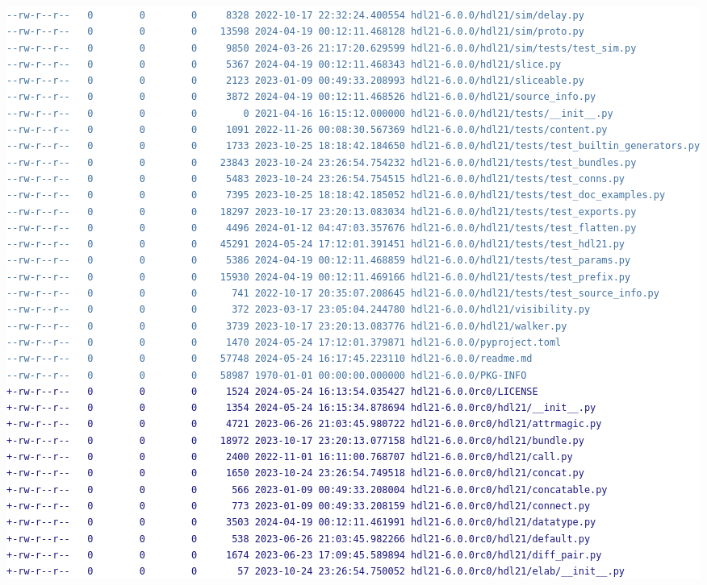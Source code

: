 ```diff
--rw-r--r--   0        0        0     8328 2022-10-17 22:32:24.400554 hdl21-6.0.0/hdl21/sim/delay.py
--rw-r--r--   0        0        0    13598 2024-04-19 00:12:11.468128 hdl21-6.0.0/hdl21/sim/proto.py
--rw-r--r--   0        0        0     9850 2024-03-26 21:17:20.629599 hdl21-6.0.0/hdl21/sim/tests/test_sim.py
--rw-r--r--   0        0        0     5367 2024-04-19 00:12:11.468343 hdl21-6.0.0/hdl21/slice.py
--rw-r--r--   0        0        0     2123 2023-01-09 00:49:33.208993 hdl21-6.0.0/hdl21/sliceable.py
--rw-r--r--   0        0        0     3872 2024-04-19 00:12:11.468526 hdl21-6.0.0/hdl21/source_info.py
--rw-r--r--   0        0        0        0 2021-04-16 16:15:12.000000 hdl21-6.0.0/hdl21/tests/__init__.py
--rw-r--r--   0        0        0     1091 2022-11-26 00:08:30.567369 hdl21-6.0.0/hdl21/tests/content.py
--rw-r--r--   0        0        0     1733 2023-10-25 18:18:42.184650 hdl21-6.0.0/hdl21/tests/test_builtin_generators.py
--rw-r--r--   0        0        0    23843 2023-10-24 23:26:54.754232 hdl21-6.0.0/hdl21/tests/test_bundles.py
--rw-r--r--   0        0        0     5483 2023-10-24 23:26:54.754515 hdl21-6.0.0/hdl21/tests/test_conns.py
--rw-r--r--   0        0        0     7395 2023-10-25 18:18:42.185052 hdl21-6.0.0/hdl21/tests/test_doc_examples.py
--rw-r--r--   0        0        0    18297 2023-10-17 23:20:13.083034 hdl21-6.0.0/hdl21/tests/test_exports.py
--rw-r--r--   0        0        0     4496 2024-01-12 04:47:03.357676 hdl21-6.0.0/hdl21/tests/test_flatten.py
--rw-r--r--   0        0        0    45291 2024-05-24 17:12:01.391451 hdl21-6.0.0/hdl21/tests/test_hdl21.py
--rw-r--r--   0        0        0     5386 2024-04-19 00:12:11.468859 hdl21-6.0.0/hdl21/tests/test_params.py
--rw-r--r--   0        0        0    15930 2024-04-19 00:12:11.469166 hdl21-6.0.0/hdl21/tests/test_prefix.py
--rw-r--r--   0        0        0      741 2022-10-17 20:35:07.208645 hdl21-6.0.0/hdl21/tests/test_source_info.py
--rw-r--r--   0        0        0      372 2023-03-17 23:05:04.244780 hdl21-6.0.0/hdl21/visibility.py
--rw-r--r--   0        0        0     3739 2023-10-17 23:20:13.083776 hdl21-6.0.0/hdl21/walker.py
--rw-r--r--   0        0        0     1470 2024-05-24 17:12:01.379871 hdl21-6.0.0/pyproject.toml
--rw-r--r--   0        0        0    57748 2024-05-24 16:17:45.223110 hdl21-6.0.0/readme.md
--rw-r--r--   0        0        0    58987 1970-01-01 00:00:00.000000 hdl21-6.0.0/PKG-INFO
+-rw-r--r--   0        0        0     1524 2024-05-24 16:13:54.035427 hdl21-6.0.0rc0/LICENSE
+-rw-r--r--   0        0        0     1354 2024-05-24 16:15:34.878694 hdl21-6.0.0rc0/hdl21/__init__.py
+-rw-r--r--   0        0        0     4721 2023-06-26 21:03:45.980722 hdl21-6.0.0rc0/hdl21/attrmagic.py
+-rw-r--r--   0        0        0    18972 2023-10-17 23:20:13.077158 hdl21-6.0.0rc0/hdl21/bundle.py
+-rw-r--r--   0        0        0     2400 2022-11-01 16:11:00.768707 hdl21-6.0.0rc0/hdl21/call.py
+-rw-r--r--   0        0        0     1650 2023-10-24 23:26:54.749518 hdl21-6.0.0rc0/hdl21/concat.py
+-rw-r--r--   0        0        0      566 2023-01-09 00:49:33.208004 hdl21-6.0.0rc0/hdl21/concatable.py
+-rw-r--r--   0        0        0      773 2023-01-09 00:49:33.208159 hdl21-6.0.0rc0/hdl21/connect.py
+-rw-r--r--   0        0        0     3503 2024-04-19 00:12:11.461991 hdl21-6.0.0rc0/hdl21/datatype.py
+-rw-r--r--   0        0        0      538 2023-06-26 21:03:45.982266 hdl21-6.0.0rc0/hdl21/default.py
+-rw-r--r--   0        0        0     1674 2023-06-23 17:09:45.589894 hdl21-6.0.0rc0/hdl21/diff_pair.py
+-rw-r--r--   0        0        0       57 2023-10-24 23:26:54.750052 hdl21-6.0.0rc0/hdl21/elab/__init__.py
```